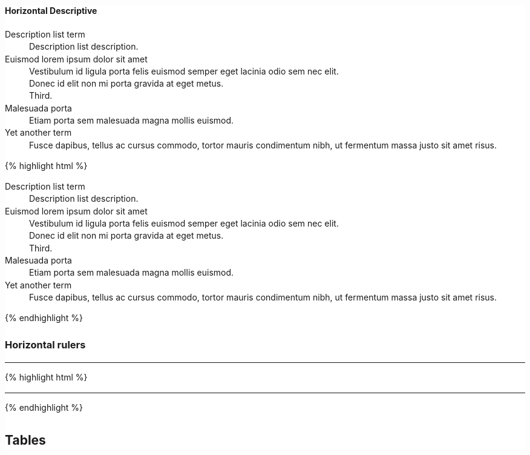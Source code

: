 #### Horizontal Descriptive

<div class="exhibit">
  <div class="exhibit__content">
  <dl class="dl-horizontal">
    <dt>Description list term</dt>
    <dd>Description list description.</dd>
    <dt>Euismod lorem ipsum dolor sit amet</dt>
    <dd>Vestibulum id ligula porta felis euismod semper eget lacinia odio sem nec elit.</dd>
    <dd>Donec id elit non mi porta gravida at eget metus.</dd>
    <dd>Third.</dd>
    <dt>Malesuada porta</dt>
    <dd>Etiam porta sem malesuada magna mollis euismod.</dd>
    <dt>Yet another term</dt>
    <dd>Fusce dapibus, tellus ac cursus commodo, tortor mauris condimentum nibh, ut fermentum massa justo sit amet risus.</dd>
  </dl>
  </div>

  <div class="exhibit__caption">
{% highlight html %}
<dl class="dl-horizontal">
  <dt>Description list term</dt>
  <dd>Description list description.</dd>
  <dt>Euismod lorem ipsum dolor sit amet</dt>
  <dd>Vestibulum id ligula porta felis euismod semper eget lacinia odio sem nec elit.</dd>
  <dd>Donec id elit non mi porta gravida at eget metus.</dd>
  <dd>Third.</dd>
  <dt>Malesuada porta</dt>
  <dd>Etiam porta sem malesuada magna mollis euismod.</dd>
  <dt>Yet another term</dt>
  <dd>Fusce dapibus, tellus ac cursus commodo, tortor mauris condimentum nibh, ut fermentum massa justo sit amet risus.</dd>
</dl>
{% endhighlight %}                  
  </div>
</div>

### Horizontal rulers

<div class="exhibit">
  <div class="exhibit__content">
  <hr />
  </div>

  <div class="exhibit__caption">
{% highlight html %}
<hr />
{% endhighlight %}                  
  </div>
</div>

## Tables
